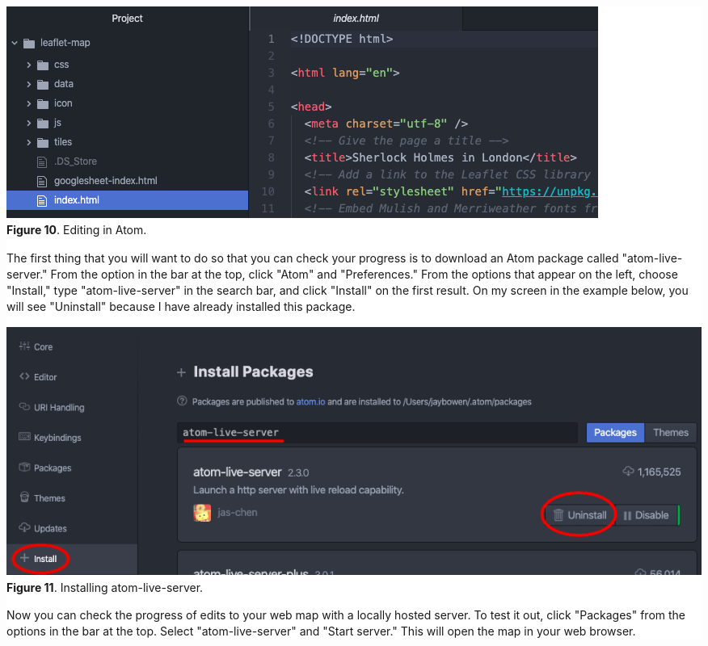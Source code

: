 ![Editing in Atom](images/index-html-atom.png)  
**Figure 10**. Editing in Atom.

The first thing that you will want to do so that you can check your progress is to download an Atom package called "atom-live-server." From the option in the bar at the top, click "Atom" and "Preferences." From the options that appear on the left, choose "Install," type "atom-live-server" in the search bar, and click "Install" on the first result. On my screen in the example below, you will see "Uninstall" because I have already installed this package.

![Installing Atom-Live-Server](images/install-liveserver.png)  
**Figure 11**. Installing atom-live-server.

Now you can check the progress of edits to your web map with a locally hosted server. To test it out, click "Packages" from the options in the bar at the top. Select "atom-live-server" and "Start server." This will open the map in your web browser.
